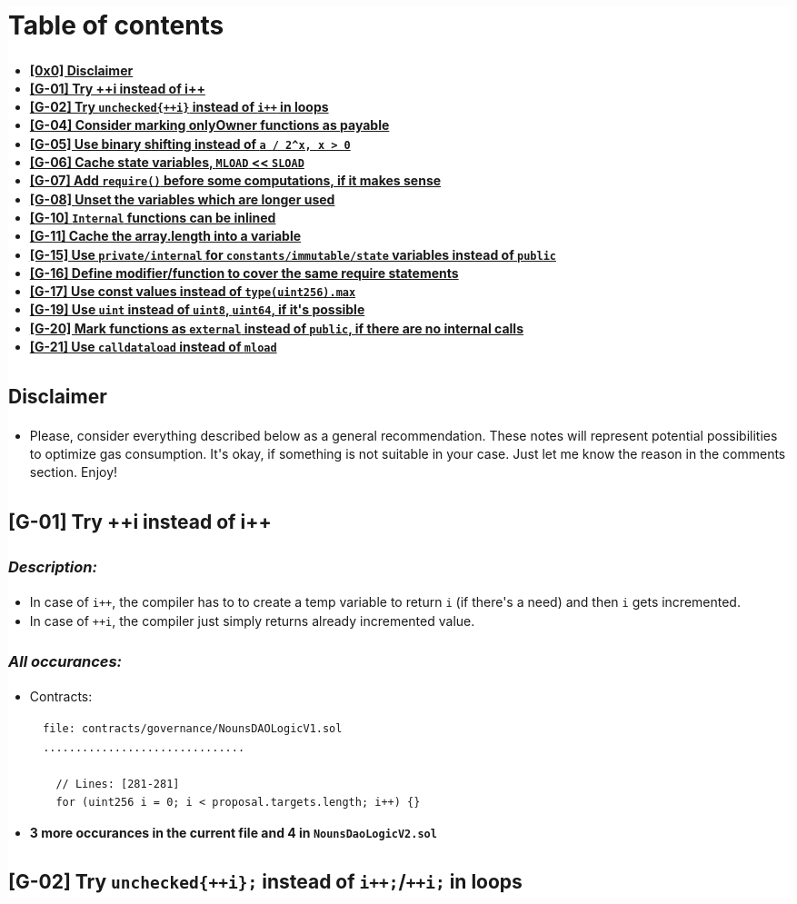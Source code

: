 # Table of contents

- **[[0x0] Disclaimer](#0x0)**
- **[[G-01] Try ++i instead of i++](G-01)**
- **[[G-02] Try `unchecked{++i}` instead of `i++` in loops](G-02)**
- **[[G-04] Consider marking onlyOwner functions as payable](G-04)**
- **[[G-05] Use binary shifting instead of `a / 2^x, x > 0`](G-05)**
- **[[G-06] Cache state variables, `MLOAD` << `SLOAD`](G-06)**
- **[[G-07] Add `require()` before some computations, if it makes sense](G-07)**
- **[[G-08] Unset the variables which are longer used](G-08)**
- **[[G-10] `Internal` functions can be inlined](G-10)**
- **[[G-11] Cache the array.length into a variable](G-11)**
- **[[G-15] Use `private/internal` for `constants/immutable/state` variables instead of `public`](G-15)**
- **[[G-16] Define modifier/function to cover the same require statements](G-16)**
- **[[G-17] Use const values instead of `type(uint256).max`](G-17)**
- **[[G-19] Use `uint` instead of `uint8`, `uint64`, if it's possible](G-19)**
- **[[G-20] Mark functions as `external` instead of `public`, if there are no internal calls](G-20)**
- **[[G-21] Use `calldataload` instead of `mload`](G-21)**


## Disclaimer<a name="0x0"></a>

- Please, consider everything described below as a general recommendation. These notes will represent potential possibilities to optimize gas consumption. It's okay, if something is not suitable in your case. Just let me know the reason in the comments section. Enjoy!

## **[G-01] Try ++i instead of i++**<a name="G-01"></a>

### ***Description:***

  - In case of `i++`, the compiler has to to create a temp variable to return `i` (if there's a need) and then `i` gets incremented.  
  - In case of `++i`, the compiler just simply returns already incremented value.

### ***All occurances:***

  - Contracts:
  
    ```Solidity
      file: contracts/governance/NounsDAOLogicV1.sol 
      ...............................
      
        // Lines: [281-281]
        for (uint256 i = 0; i < proposal.targets.length; i++) {}

    ```
  
  - **3 more occurances in the current file and 4 in `NounsDaoLogicV2.sol`**

## **[G-02] Try `unchecked{++i};` instead of `i++;`/`++i;` in loops**<a name="G-02"></a>
